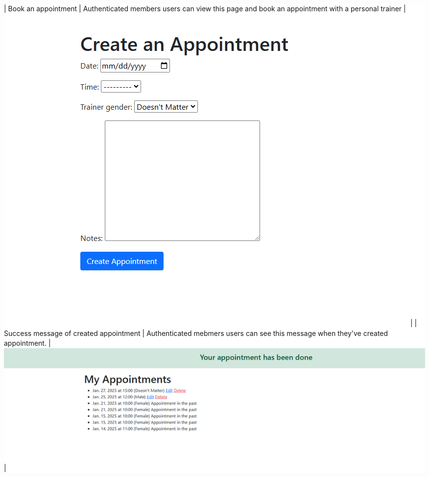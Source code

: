| Book an appointment | Authenticated members users can view this page and book an appointment with a personal trainer | ![screenshot](documentation/features/book-appointment.png) |
| Success message of created appointment | Authenticated mebmers users can see this message when they've created appointment. | ![screenshot](documentation/features/success-message-create-appointment.png) |